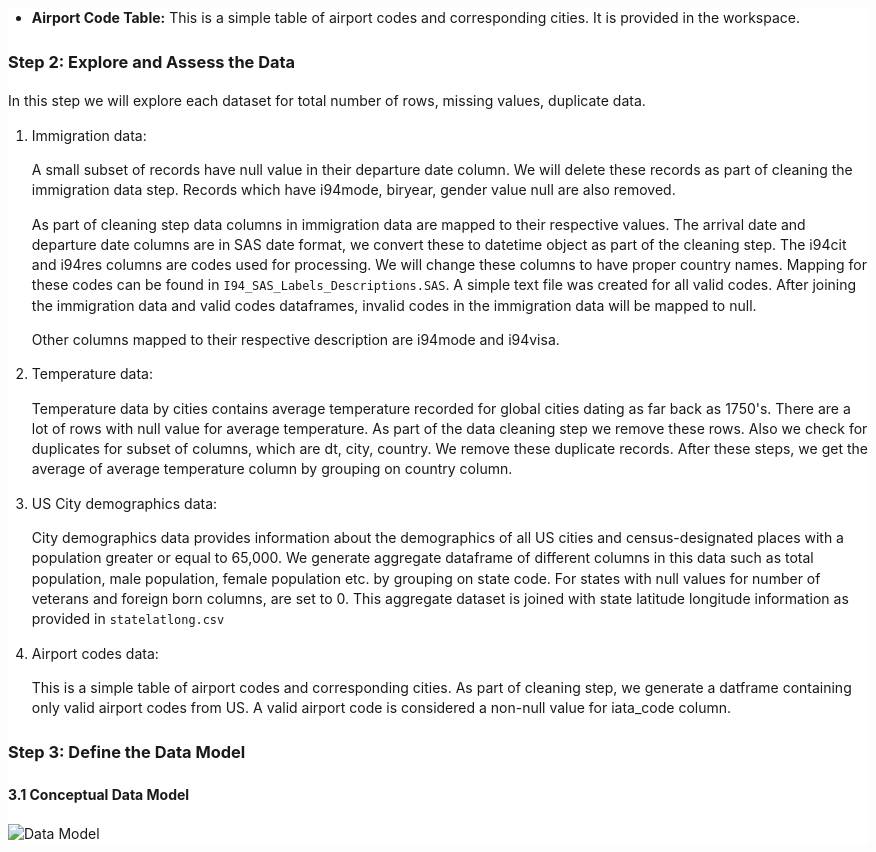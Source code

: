 - **Airport Code Table:**
    This is a simple table of airport codes and corresponding cities. It is provided in the workspace. 
    

### Step 2: Explore and Assess the Data

In this step we will explore each dataset for total number of rows, missing values, duplicate data.

1. Immigration data:

    A small subset of records have null value in their departure date column. We will delete these records as part of cleaning the immigration data step. 
    Records which have i94mode, biryear, gender value null are also removed. 
    
    As part of cleaning step data columns in immigration data are mapped to their respective values. 
    The arrival date and departure date columns are in SAS date format, we convert these to datetime object as part of the cleaning step.
    The i94cit and i94res columns are codes used for processing. We will change these columns to have proper country names. 
    Mapping for these codes can be found in `I94_SAS_Labels_Descriptions.SAS`.
    A simple text file was created for all valid codes. After joining the immigration data and valid codes dataframes, invalid codes in the immigration data will be mapped to null. 
    
    Other columns mapped to their respective description are i94mode and i94visa. 
    
2. Temperature data:

    Temperature data by cities contains average temperature recorded for global cities dating as far back as 1750's. There are a lot of rows with null value for average temperature. As part of    the data cleaning step we remove these rows. Also we check for duplicates for subset of columns, which are dt, city, country. We remove these duplicate records. After these steps, we get the average of average temperature column by grouping on country column. 
    

3. US City demographics data:
    
    City demographics data provides information about the demographics of all US cities and census-designated places with a population greater or equal to 65,000. 
    We generate aggregate dataframe of different columns in this data such as total population, male population, female population etc. by grouping on state code. 
    For states with null values for number of veterans and foreign born columns, are set to 0. 
    This aggregate dataset is joined with state latitude longitude information as provided in `statelatlong.csv`
    
4. Airport codes data:

     This is a simple table of airport codes and corresponding cities. As part of cleaning step, we generate a datframe containing only valid airport codes from US. A valid airport code is considered a non-null value for iata_code column. 
    
    
### Step 3: Define the Data Model
#### 3.1 Conceptual Data Model


![Data Model](https://lh3.googleusercontent.com/gDDqi8KOSfahKNd5WHjO9HfFQxXF2WAqyKFHxPMkJlnLZg7HaC-LEnGXfnyU1-tyfp5lkakqrLfBdcWdst7XHG7pB_uABJD3I0mC7CnaCC_LLOaY_yRPtotIx4juy9svGRfQ8wPqK05m5hH8bOCsrEA27aLItiZWghg4ojrNc3oHM1jcBA5SMUuJWbDlziOcFoXRywvEA4PenMIsbB1nswxv73-Sz3TxmOreza8DHaSjpwUGY1NKaEs3LSJe6IHtMvp-_Ec8PbGbZXxLxvo5uAuyECGxVDgafVy8llQEuzr6J2goQiVNzKVGvdkkUL1U4HqxqjWfnCvEPSHbLjetgxU_O8GBbFyutGNuE26E3CdiTVIkXqdY0tNtJuUD0O-YLxbBKIOWzI2pOBFXDHv0MEdwaPS0K-C4XnW9b4a2UDCk3TgzhFwLldHR-RaliKcn9nPwP5YhFZIspOmOOHMLp1T5hjqy2eMP6sUOQTgQ6WNdGZ5L0Wqv82N6XWB34mIHXp9O6NL4SwFd1fDAShcrRJT9VzTOcnbRbeXYFaTsihEfqtVNx6au8Ehrt59unQB6o6QiIUI_-7mEVrhlFZo-CbcYaS3vh_2kqnxJXoaTj7DXcuM4xEFpqyZolfSeGp4FPO9zY43ywuhO1VFlXiPWm0FKd4Ca6G2XRW7f_YtAEwKiMhiQSWvLPpJ0EXU4Kg=w1340-h873-no?authuser=0)
